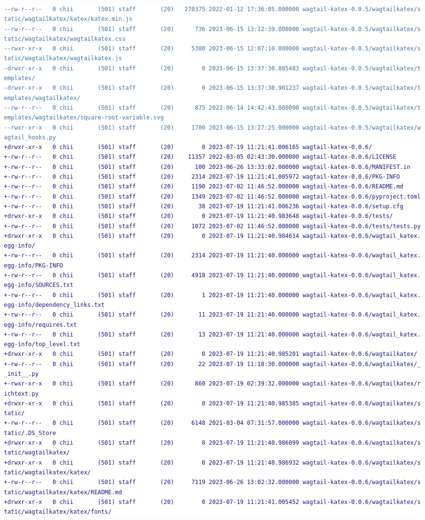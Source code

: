 ```diff
--rw-r--r--   0 chii       (501) staff       (20)   270375 2022-01-12 17:36:05.000000 wagtail-katex-0.0.5/wagtailkatex/static/wagtailkatex/katex/katex.min.js
--rw-r--r--   0 chii       (501) staff       (20)      736 2023-06-15 13:12:39.000000 wagtail-katex-0.0.5/wagtailkatex/static/wagtailkatex/wagtailkatex.css
--rwxr-xr-x   0 chii       (501) staff       (20)     5380 2023-06-15 12:07:10.000000 wagtail-katex-0.0.5/wagtailkatex/static/wagtailkatex/wagtailkatex.js
-drwxr-xr-x   0 chii       (501) staff       (20)        0 2023-06-15 13:37:30.885483 wagtail-katex-0.0.5/wagtailkatex/templates/
-drwxr-xr-x   0 chii       (501) staff       (20)        0 2023-06-15 13:37:30.901237 wagtail-katex-0.0.5/wagtailkatex/templates/wagtailkatex/
--rw-r--r--   0 chii       (501) staff       (20)      875 2023-06-14 14:42:43.000000 wagtail-katex-0.0.5/wagtailkatex/templates/wagtailkatex/square-root-variable.svg
--rwxr-xr-x   0 chii       (501) staff       (20)     1700 2023-06-15 13:27:25.000000 wagtail-katex-0.0.5/wagtailkatex/wagtail_hooks.py
+drwxr-xr-x   0 chii       (501) staff       (20)        0 2023-07-19 11:21:41.006165 wagtail-katex-0.0.6/
+-rw-r--r--   0 chii       (501) staff       (20)    11357 2022-03-05 02:43:30.000000 wagtail-katex-0.0.6/LICENSE
+-rw-r--r--   0 chii       (501) staff       (20)      100 2023-06-26 13:33:02.000000 wagtail-katex-0.0.6/MANIFEST.in
+-rw-r--r--   0 chii       (501) staff       (20)     2314 2023-07-19 11:21:41.005972 wagtail-katex-0.0.6/PKG-INFO
+-rw-r--r--   0 chii       (501) staff       (20)     1190 2023-07-02 11:46:52.000000 wagtail-katex-0.0.6/README.md
+-rw-r--r--   0 chii       (501) staff       (20)     1349 2023-07-02 11:46:52.000000 wagtail-katex-0.0.6/pyproject.toml
+-rw-r--r--   0 chii       (501) staff       (20)       38 2023-07-19 11:21:41.006236 wagtail-katex-0.0.6/setup.cfg
+drwxr-xr-x   0 chii       (501) staff       (20)        0 2023-07-19 11:21:40.983648 wagtail-katex-0.0.6/tests/
+-rw-r--r--   0 chii       (501) staff       (20)     1072 2023-07-02 11:46:52.000000 wagtail-katex-0.0.6/tests/tests.py
+drwxr-xr-x   0 chii       (501) staff       (20)        0 2023-07-19 11:21:40.984614 wagtail-katex-0.0.6/wagtail_katex.egg-info/
+-rw-r--r--   0 chii       (501) staff       (20)     2314 2023-07-19 11:21:40.000000 wagtail-katex-0.0.6/wagtail_katex.egg-info/PKG-INFO
+-rw-r--r--   0 chii       (501) staff       (20)     4918 2023-07-19 11:21:40.000000 wagtail-katex-0.0.6/wagtail_katex.egg-info/SOURCES.txt
+-rw-r--r--   0 chii       (501) staff       (20)        1 2023-07-19 11:21:40.000000 wagtail-katex-0.0.6/wagtail_katex.egg-info/dependency_links.txt
+-rw-r--r--   0 chii       (501) staff       (20)       11 2023-07-19 11:21:40.000000 wagtail-katex-0.0.6/wagtail_katex.egg-info/requires.txt
+-rw-r--r--   0 chii       (501) staff       (20)       13 2023-07-19 11:21:40.000000 wagtail-katex-0.0.6/wagtail_katex.egg-info/top_level.txt
+drwxr-xr-x   0 chii       (501) staff       (20)        0 2023-07-19 11:21:40.985201 wagtail-katex-0.0.6/wagtailkatex/
+-rw-r--r--   0 chii       (501) staff       (20)       22 2023-07-19 11:18:30.000000 wagtail-katex-0.0.6/wagtailkatex/__init__.py
+-rwxr-xr-x   0 chii       (501) staff       (20)      860 2023-07-19 02:39:32.000000 wagtail-katex-0.0.6/wagtailkatex/richtext.py
+drwxr-xr-x   0 chii       (501) staff       (20)        0 2023-07-19 11:21:40.985385 wagtail-katex-0.0.6/wagtailkatex/static/
+-rw-r--r--   0 chii       (501) staff       (20)     6148 2021-03-04 07:31:57.000000 wagtail-katex-0.0.6/wagtailkatex/static/.DS_Store
+drwxr-xr-x   0 chii       (501) staff       (20)        0 2023-07-19 11:21:40.986099 wagtail-katex-0.0.6/wagtailkatex/static/wagtailkatex/
+drwxr-xr-x   0 chii       (501) staff       (20)        0 2023-07-19 11:21:40.986932 wagtail-katex-0.0.6/wagtailkatex/static/wagtailkatex/katex/
+-rw-r--r--   0 chii       (501) staff       (20)     7119 2023-06-26 13:02:32.000000 wagtail-katex-0.0.6/wagtailkatex/static/wagtailkatex/katex/README.md
+drwxr-xr-x   0 chii       (501) staff       (20)        0 2023-07-19 11:21:41.005452 wagtail-katex-0.0.6/wagtailkatex/static/wagtailkatex/katex/fonts/
```
